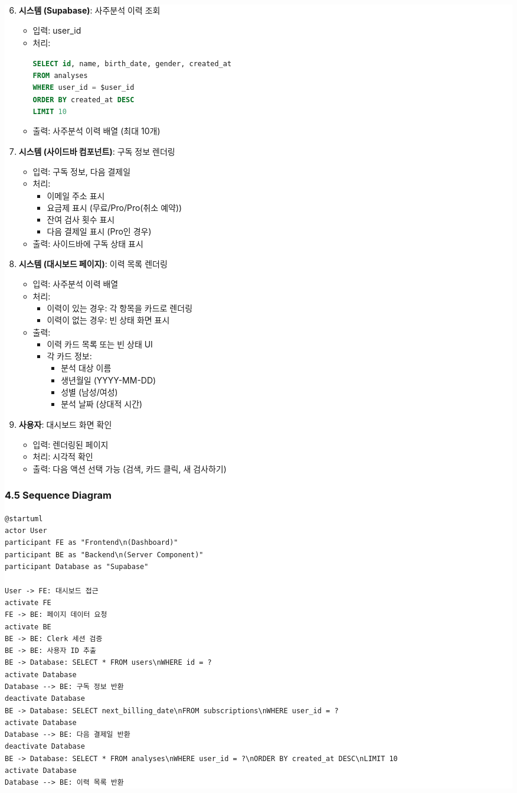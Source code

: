 6. **시스템 (Supabase)**: 사주분석 이력 조회
   - 입력: user_id
   - 처리:
     ```sql
     SELECT id, name, birth_date, gender, created_at
     FROM analyses
     WHERE user_id = $user_id
     ORDER BY created_at DESC
     LIMIT 10
     ```
   - 출력: 사주분석 이력 배열 (최대 10개)

7. **시스템 (사이드바 컴포넌트)**: 구독 정보 렌더링
   - 입력: 구독 정보, 다음 결제일
   - 처리:
     - 이메일 주소 표시
     - 요금제 표시 (무료/Pro/Pro(취소 예약))
     - 잔여 검사 횟수 표시
     - 다음 결제일 표시 (Pro인 경우)
   - 출력: 사이드바에 구독 상태 표시

8. **시스템 (대시보드 페이지)**: 이력 목록 렌더링
   - 입력: 사주분석 이력 배열
   - 처리:
     - 이력이 있는 경우: 각 항목을 카드로 렌더링
     - 이력이 없는 경우: 빈 상태 화면 표시
   - 출력:
     - 이력 카드 목록 또는 빈 상태 UI
     - 각 카드 정보:
       - 분석 대상 이름
       - 생년월일 (YYYY-MM-DD)
       - 성별 (남성/여성)
       - 분석 날짜 (상대적 시간)

9. **사용자**: 대시보드 화면 확인
   - 입력: 렌더링된 페이지
   - 처리: 시각적 확인
   - 출력: 다음 액션 선택 가능 (검색, 카드 클릭, 새 검사하기)

### 4.5 Sequence Diagram

```plantuml
@startuml
actor User
participant FE as "Frontend\n(Dashboard)"
participant BE as "Backend\n(Server Component)"
participant Database as "Supabase"

User -> FE: 대시보드 접근
activate FE
FE -> BE: 페이지 데이터 요청
activate BE
BE -> BE: Clerk 세션 검증
BE -> BE: 사용자 ID 추출
BE -> Database: SELECT * FROM users\nWHERE id = ?
activate Database
Database --> BE: 구독 정보 반환
deactivate Database
BE -> Database: SELECT next_billing_date\nFROM subscriptions\nWHERE user_id = ?
activate Database
Database --> BE: 다음 결제일 반환
deactivate Database
BE -> Database: SELECT * FROM analyses\nWHERE user_id = ?\nORDER BY created_at DESC\nLIMIT 10
activate Database
Database --> BE: 이력 목록 반환
```